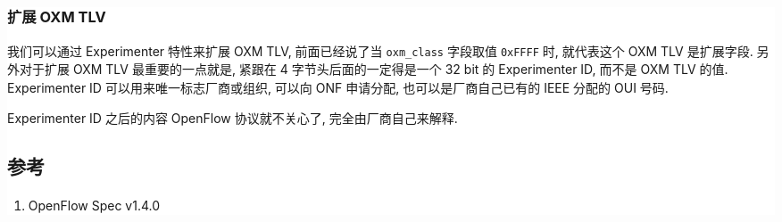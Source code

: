 ### 扩展 OXM TLV

我们可以通过 Experimenter 特性来扩展 OXM TLV, 前面已经说了当 `oxm_class` 字段取值 `0xFFFF` 时, 就代表这个 OXM TLV 是扩展字段. 另外对于扩展 OXM TLV 最重要的一点就是, 紧跟在 4 字节头后面的一定得是一个 32 bit 的 Experimenter ID, 而不是 OXM TLV 的值. Experimenter ID 可以用来唯一标志厂商或组织, 可以向 ONF 申请分配, 也可以是厂商自己已有的 IEEE 分配的 OUI 号码.

Experimenter ID 之后的内容 OpenFlow 协议就不关心了, 完全由厂商自己来解释.

## 参考

1. OpenFlow Spec v1.4.0
